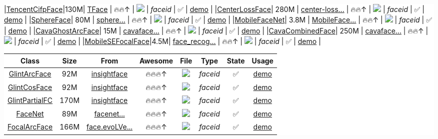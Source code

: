 |[TencentCifpFace](https://github.com/Tencent/TFace/tree/master/tasks/cifp)|130M|          [TFace](https://github.com/Tencent/TFace)           |  🔥🔥↑  | [![](https://img.shields.io/badge/MNN-done-blue.svg)](https://github.com/DefTruth/lite.ai.toolkit/tree/main/docs/hub/lite.ai.toolkit.hub.mnn.md#lite.ai.toolkit.hub.mnn-face-recognition) | *faceid* | ✅ | [demo](https://github.com/DefTruth/lite.ai.toolkit/blob/main/examples/lite/cv/test_lite_tencent_cifp_face.cpp) |
|[CenterLossFace](https://github.com/louis-she/center-loss.pytorch)| 280M |  [center-loss...](https://github.com/louis-she/center-loss.pytorch)           |  🔥🔥↑  | [![](https://img.shields.io/badge/MNN-done-blue.svg)](https://github.com/DefTruth/lite.ai.toolkit/tree/main/docs/hub/lite.ai.toolkit.hub.mnn.md#lite.ai.toolkit.hub.mnn-face-recognition) | *faceid* | ✅ | [demo](https://github.com/DefTruth/lite.ai.toolkit/blob/main/examples/lite/cv/test_lite_center_loss_face.cpp) |
|[SphereFace](https://github.com/clcarwin/sphereface_pytorch)| 80M |  [sphere...](https://github.com/clcarwin/sphereface_pytorch)   |  🔥🔥↑  | [![](https://img.shields.io/badge/MNN-done-blue.svg)](https://github.com/DefTruth/lite.ai.toolkit/tree/main/docs/hub/lite.ai.toolkit.hub.mnn.md#lite.ai.toolkit.hub.mnn-face-recognition) | *faceid* | ✅️ | [demo](https://github.com/DefTruth/lite.ai.toolkit/blob/main/examples/lite/cv/test_lite_sphere_face.cpp) |
|[MobileFaceNet](https://github.com/Xiaoccer/MobileFaceNet_Pytorch)| 3.8M |  [MobileFace...](https://github.com/Xiaoccer/MobileFaceNet_Pytorch)           |  🔥🔥↑  | [![](https://img.shields.io/badge/MNN-done-blue.svg)](https://github.com/DefTruth/lite.ai.toolkit/tree/main/docs/hub/lite.ai.toolkit.hub.mnn.md#lite.ai.toolkit.hub.mnn-face-recognition) | *faceid* | ✅ | [demo](https://github.com/DefTruth/lite.ai.toolkit/blob/main/examples/lite/cv/test_lite_mobile_facenet.cpp) |
|[CavaGhostArcFace](https://github.com/cavalleria/cavaface.pytorch)| 15M | [cavaface...](https://github.com/cavalleria/cavaface.pytorch) |  🔥🔥↑  | [![](https://img.shields.io/badge/MNN-done-blue.svg)](https://github.com/DefTruth/lite.ai.toolkit/tree/main/docs/hub/lite.ai.toolkit.hub.mnn.md#lite.ai.toolkit.hub.mnn-face-recognition) | *faceid* |  ✅ | [demo](https://github.com/DefTruth/lite.ai.toolkit/blob/main/examples/lite/cv/test_lite_cava_ghost_arcface.cpp) |
|[CavaCombinedFace](https://github.com/cavalleria/cavaface.pytorch)| 250M | [cavaface...](https://github.com/cavalleria/cavaface.pytorch) |  🔥🔥↑  | [![](https://img.shields.io/badge/MNN-done-blue.svg)](https://github.com/DefTruth/lite.ai.toolkit/tree/main/docs/hub/lite.ai.toolkit.hub.mnn.md#lite.ai.toolkit.hub.mnn-face-recognition) | *faceid* | ✅ | [demo](https://github.com/DefTruth/lite.ai.toolkit/blob/main/examples/lite/cv/test_lite_cava_combined_face.cpp) |
|[MobileSEFocalFace](https://github.com/grib0ed0v/face_recognition.pytorch)|4.5M| [face_recog...](https://github.com/grib0ed0v/face_recognition.pytorch) | 🔥🔥↑ | [![](https://img.shields.io/badge/MNN-done-blue.svg)](https://github.com/DefTruth/lite.ai.toolkit/tree/main/docs/hub/lite.ai.toolkit.hub.mnn.md#lite.ai.toolkit.hub.mnn-face-recognition) | *faceid* | ✅ |  [demo](https://github.com/DefTruth/lite.ai.toolkit/blob/main/examples/lite/cv/test_lite_mobilese_focal_face.cpp) |


|Class|Size|From|Awesome|File|Type|State|Usage|  
|:---:|:---:|:---:|:---:|:---:|:---:|:---:|:---:|
|[GlintArcFace](https://github.com/deepinsight/insightface/tree/master/recognition/arcface_torch)|92M|  [insightface](https://github.com/deepinsight/insightface)   | 🔥🔥🔥↑ | [![](https://img.shields.io/badge/NCNN-done-yellow.svg)](https://github.com/DefTruth/lite.ai.toolkit/tree/main/docs/hub/lite.ai.toolkit.hub.ncnn.md#lite.ai.toolkit.hub.ncnn-face-recognition) | *faceid* | ✅ | [demo](https://github.com/DefTruth/lite.ai.toolkit/blob/main/examples/lite/cv/test_lite_glint_arcface.cpp) |
|[GlintCosFace](https://github.com/deepinsight/insightface/tree/master/recognition/arcface_torch)|92M|  [insightface](https://github.com/deepinsight/insightface)   | 🔥🔥🔥↑ | [![](https://img.shields.io/badge/NCNN-done-yellow.svg)](https://github.com/DefTruth/lite.ai.toolkit/tree/main/docs/hub/lite.ai.toolkit.hub.ncnn.md#lite.ai.toolkit.hub.ncnn-face-recognition) | *faceid* | ✅ | [demo](https://github.com/DefTruth/lite.ai.toolkit/blob/main/examples/lite/cv/test_lite_glint_cosface.cpp) |
|[GlintPartialFC](https://github.com/deepinsight/insightface/tree/master/recognition/partial_fc)|170M|  [insightface](https://github.com/deepinsight/insightface)   | 🔥🔥🔥↑ | [![](https://img.shields.io/badge/NCNN-done-yellow.svg)](https://github.com/DefTruth/lite.ai.toolkit/tree/main/docs/hub/lite.ai.toolkit.hub.ncnn.md#lite.ai.toolkit.hub.ncnn-face-recognition) | *faceid* | ✅ | [demo](https://github.com/DefTruth/lite.ai.toolkit/blob/main/examples/lite/cv/test_lite_glint_partial_fc.cpp) |
|[FaceNet](https://github.com/timesler/facenet-pytorch)|89M| [facenet...](https://github.com/timesler/facenet-pytorch) | 🔥🔥🔥↑ | [![](https://img.shields.io/badge/NCNN-done-yellow.svg)](https://github.com/DefTruth/lite.ai.toolkit/tree/main/docs/hub/lite.ai.toolkit.hub.ncnn.md#lite.ai.toolkit.hub.ncnn-face-recognition) | *faceid* | ✅ | [demo](https://github.com/DefTruth/lite.ai.toolkit/blob/main/examples/lite/cv/test_lite_facenet.cpp) |
|[FocalArcFace](https://github.com/ZhaoJ9014/face.evoLVe.PyTorch)|166M| [face.evoLVe...](https://github.com/ZhaoJ9014/face.evoLVe.PyTorch) | 🔥🔥🔥↑ | [![](https://img.shields.io/badge/NCNN-done-yellow.svg)](https://github.com/DefTruth/lite.ai.toolkit/tree/main/docs/hub/lite.ai.toolkit.hub.ncnn.md#lite.ai.toolkit.hub.ncnn-face-recognition) | *faceid* | ✅ | [demo](https://github.com/DefTruth/lite.ai.toolkit/blob/main/examples/lite/cv/test_lite_focal_arcface.cpp) |